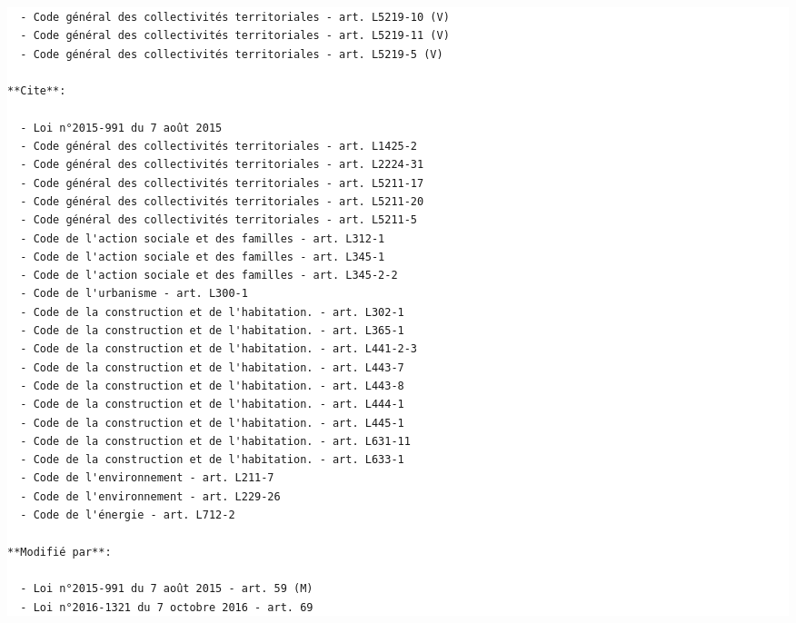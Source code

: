 	  - Code général des collectivités territoriales - art. L5219-10 (V)
	  - Code général des collectivités territoriales - art. L5219-11 (V)
	  - Code général des collectivités territoriales - art. L5219-5 (V)

	**Cite**:

	  - Loi n°2015-991 du 7 août 2015
	  - Code général des collectivités territoriales - art. L1425-2
	  - Code général des collectivités territoriales - art. L2224-31
	  - Code général des collectivités territoriales - art. L5211-17
	  - Code général des collectivités territoriales - art. L5211-20
	  - Code général des collectivités territoriales - art. L5211-5
	  - Code de l'action sociale et des familles - art. L312-1
	  - Code de l'action sociale et des familles - art. L345-1
	  - Code de l'action sociale et des familles - art. L345-2-2
	  - Code de l'urbanisme - art. L300-1
	  - Code de la construction et de l'habitation. - art. L302-1
	  - Code de la construction et de l'habitation. - art. L365-1
	  - Code de la construction et de l'habitation. - art. L441-2-3
	  - Code de la construction et de l'habitation. - art. L443-7
	  - Code de la construction et de l'habitation. - art. L443-8
	  - Code de la construction et de l'habitation. - art. L444-1
	  - Code de la construction et de l'habitation. - art. L445-1
	  - Code de la construction et de l'habitation. - art. L631-11
	  - Code de la construction et de l'habitation. - art. L633-1
	  - Code de l'environnement - art. L211-7
	  - Code de l'environnement - art. L229-26
	  - Code de l'énergie - art. L712-2

	**Modifié par**:

	  - Loi n°2015-991 du 7 août 2015 - art. 59 (M)
	  - Loi n°2016-1321 du 7 octobre 2016 - art. 69
